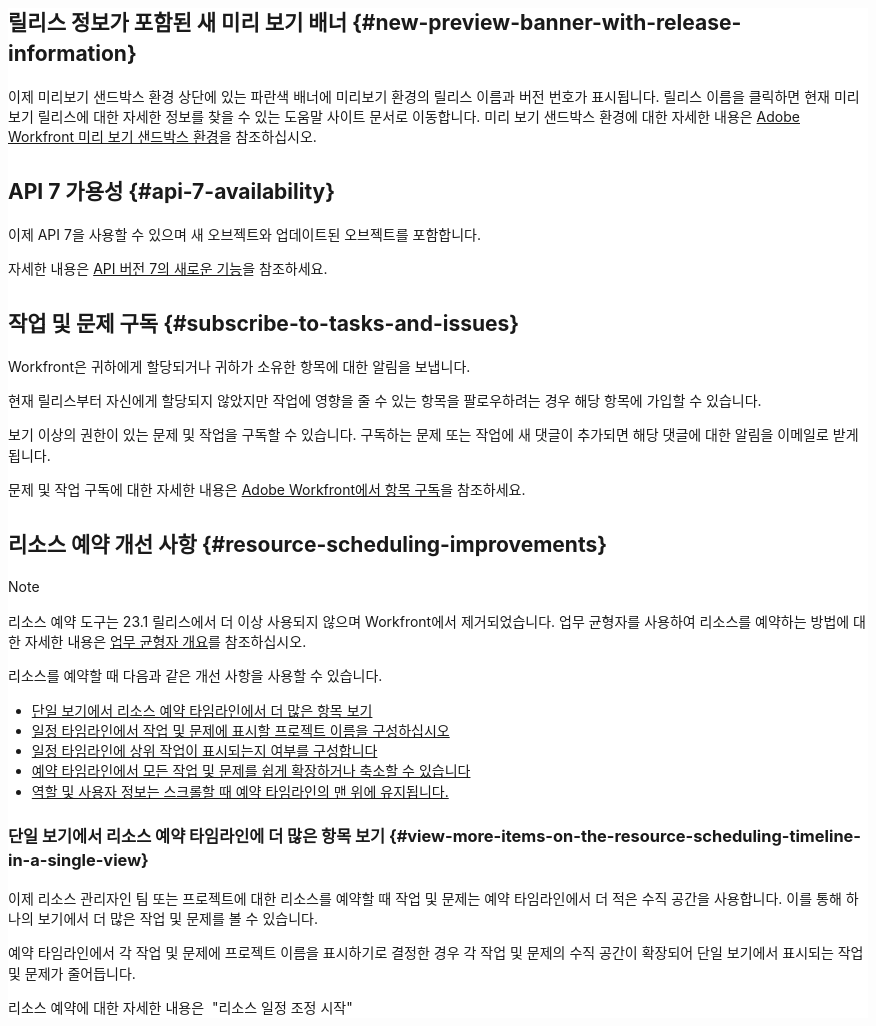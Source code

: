 ## 릴리스 정보가 포함된 새 미리 보기 배너 {#new-preview-banner-with-release-information}

이제 미리보기 샌드박스 환경 상단에 있는 파란색 배너에 미리보기 환경의 릴리스 이름과 버전 번호가 표시됩니다. 릴리스 이름을 클릭하면 현재 미리보기 릴리스에 대한 자세한 정보를 찾을 수 있는 도움말 사이트 문서로 이동합니다. 미리 보기 샌드박스 환경에 대한 자세한 내용은 [Adobe Workfront 미리 보기 샌드박스 환경](../../../../administration-and-setup/set-up-workfront/workfront-testing-environments/wf-preview-sandbox-environment.md)을 참조하십시오. 

## API 7 가용성 {#api-7-availability}

이제 API 7을 사용할 수 있으며 새 오브젝트와 업데이트된 오브젝트를 포함합니다.

자세한 내용은 [API 버전 7의 새로운 기능](../../../../wf-api/api/new-api-version-7.md)을 참조하세요.

## 작업 및 문제 구독 {#subscribe-to-tasks-and-issues}

Workfront은 귀하에게 할당되거나 귀하가 소유한 항목에 대한 알림을 보냅니다.

현재 릴리스부터 자신에게 할당되지 않았지만 작업에 영향을 줄 수 있는 항목을 팔로우하려는 경우 해당 항목에 가입할 수 있습니다.

보기 이상의 권한이 있는 문제 및 작업을 구독할 수 있습니다. 구독하는 문제 또는 작업에 새 댓글이 추가되면 해당 댓글에 대한 알림을 이메일로 받게 됩니다.

문제 및 작업 구독에 대한 자세한 내용은 [Adobe Workfront에서 항목 구독](../../../../workfront-basics/using-notifications/subscribe-to-items-in-workfront.md)을 참조하세요.

## 리소스 예약 개선 사항 {#resource-scheduling-improvements}

>[!NOTE]
>
>리소스 예약 도구는 23.1 릴리스에서 더 이상 사용되지 않으며 Workfront에서 제거되었습니다. 업무 균형자를 사용하여 리소스를 예약하는 방법에 대한 자세한 내용은 [업무 균형자 개요](../../../../resource-mgmt/workload-balancer/overview-workload-balancer.md)를 참조하십시오.

리소스를 예약할 때 다음과 같은 개선 사항을 사용할 수 있습니다.

* [단일 보기에서 리소스 예약 타임라인에서 더 많은 항목 보기](#view-more-items-on-the-resource-scheduling-timeline-in-a-single-view)
* [일정 타임라인에서 작업 및 문제에 표시할 프로젝트 이름을 구성하십시오](#configure-the-project-name-to-display-on-tasks-and-issues-on-the-scheduling-timeline)
* [일정 타임라인에 상위 작업이 표시되는지 여부를 구성합니다](#configure-whether-parent-tasks-are-displayed-on-the-scheduling-timeline)
* [예약 타임라인에서 모든 작업 및 문제를 쉽게 확장하거나 축소할 수 있습니다](#more-easily-expand-or-collapse-all-tasks-and-issues-on-the-scheduling-timeline)
* [역할 및 사용자 정보는 스크롤할 때 예약 타임라인의 맨 위에 유지됩니다.](#role-and-user-information-remains-at-the-top-of-the-scheduling-timeline-when-scrolling)

### 단일 보기에서 리소스 예약 타임라인에 더 많은 항목 보기 {#view-more-items-on-the-resource-scheduling-timeline-in-a-single-view}

이제 리소스 관리자인 팀 또는 프로젝트에 대한 리소스를 예약할 때 작업 및 문제는 예약 타임라인에서 더 적은 수직 공간을 사용합니다. 이를 통해 하나의 보기에서 더 많은 작업 및 문제를 볼 수 있습니다.

예약 타임라인에서 각 작업 및 문제에 프로젝트 이름을 표시하기로 결정한 경우 각 작업 및 문제의 수직 공간이 확장되어 단일 보기에서 표시되는 작업 및 문제가 줄어듭니다.

리소스 예약에 대한 자세한 내용은  &quot;리소스 일정 조정 시작&quot;
